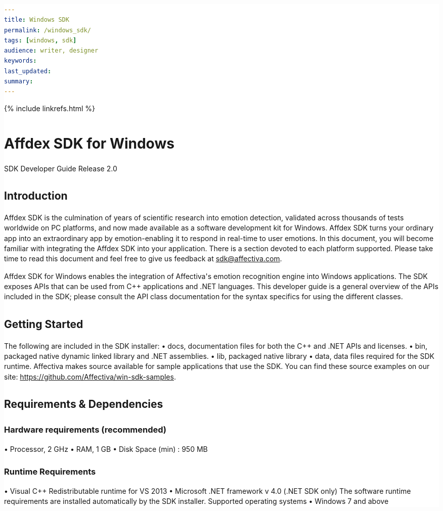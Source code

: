 ```yaml
---
title: Windows SDK
permalink: /windows_sdk/
tags: [windows, sdk]
audience: writer, designer
keywords: 
last_updated: 
summary: 
---
```

{% include linkrefs.html %} 


# Affdex SDK for Windows

SDK Developer Guide
Release 2.0
 
## Introduction

Affdex SDK is the culmination of years of scientific research into emotion detection, validated across thousands of tests worldwide on PC platforms, and now made available as a software development kit for Windows. Affdex SDK turns your ordinary app into an extraordinary app by emotion-enabling it to respond in real-time to user emotions.
In this document, you will become familiar with integrating the Affdex SDK into your application. There is a section devoted to each platform supported. Please take time to read this document and feel free to give us feedback at sdk@affectiva.com.

Affdex SDK for Windows enables the integration of Affectiva's emotion recognition engine into Windows applications. The SDK exposes APIs that can be used from C++ applications and .NET languages. This developer guide is a general overview of the APIs included in the SDK; please consult the API class documentation for the syntax specifics for using the different classes.

## Getting Started

The following are included in the SDK installer:
•	docs, documentation files for both the C++ and .NET APIs and licenses.
•	bin, packaged native dynamic linked library and .NET assemblies.
•	lib, packaged native library
•	data, data files required for the SDK runtime.
Affectiva makes source available for sample applications that use the SDK. You can find these source examples on our site: https://github.com/Affectiva/win-sdk-samples.

## Requirements & Dependencies

### Hardware requirements (recommended)
•	Processor, 2 GHz
•	RAM, 1 GB
•	Disk Space (min) : 950 MB
### Runtime Requirements
•	Visual C++ Redistributable runtime for VS 2013
•	Microsoft .NET framework v 4.0 (.NET SDK only)
The software runtime requirements are installed automatically by the SDK installer.
Supported operating systems
•	Windows 7 and above
